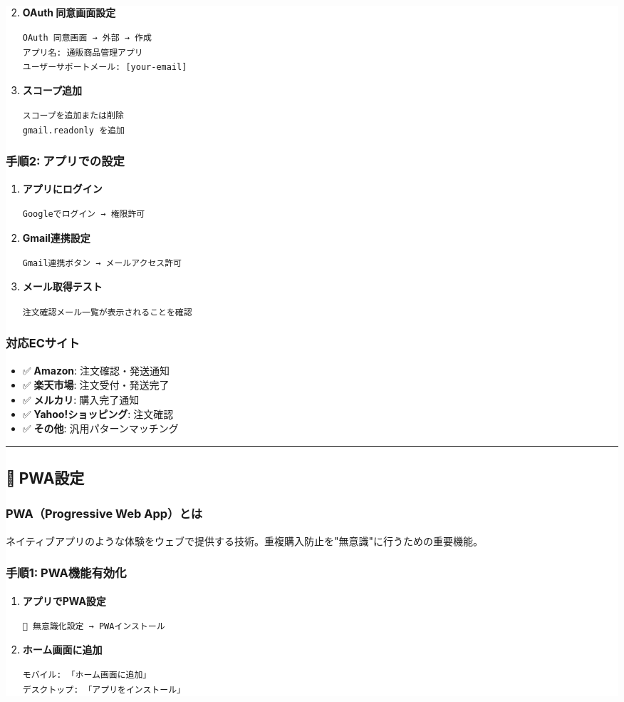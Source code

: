 2. **OAuth 同意画面設定**
   ```
   OAuth 同意画面 → 外部 → 作成
   アプリ名: 通販商品管理アプリ
   ユーザーサポートメール: [your-email]
   ```

3. **スコープ追加**
   ```
   スコープを追加または削除
   gmail.readonly を追加
   ```

### 手順2: アプリでの設定

1. **アプリにログイン**
   ```
   Googleでログイン → 権限許可
   ```

2. **Gmail連携設定**
   ```
   Gmail連携ボタン → メールアクセス許可
   ```

3. **メール取得テスト**
   ```
   注文確認メール一覧が表示されることを確認
   ```

### 対応ECサイト

- ✅ **Amazon**: 注文確認・発送通知
- ✅ **楽天市場**: 注文受付・発送完了
- ✅ **メルカリ**: 購入完了通知
- ✅ **Yahoo!ショッピング**: 注文確認
- ✅ **その他**: 汎用パターンマッチング

---

## 📱 PWA設定

### PWA（Progressive Web App）とは

ネイティブアプリのような体験をウェブで提供する技術。重複購入防止を"無意識"に行うための重要機能。

### 手順1: PWA機能有効化

1. **アプリでPWA設定**
   ```
   🚀 無意識化設定 → PWAインストール
   ```

2. **ホーム画面に追加**
   ```
   モバイル: 「ホーム画面に追加」
   デスクトップ: 「アプリをインストール」
   ```
